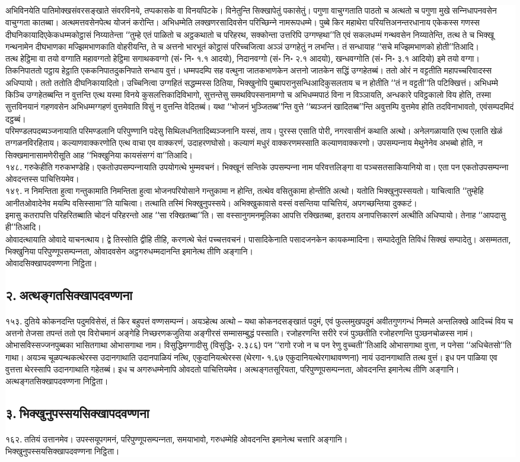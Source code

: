 अभिविनयेति पातिमोक्खसंवरसङ्खाते संवरविनये, तप्पकासके वा विनयपिटके। विनेतुन्ति सिक्खापेतुं पकासेतुं। पगुणा वाचुग्गताति पाठतो च अत्थतो च पगुणा मुखे सन्‍निधापनवसेन वाचुग्गता कातब्बा। अत्थमत्तवसेनपेत्थ योजनं करोन्ति। अभिधम्मेति लक्खणरसादिवसेन परिच्छिन्‍ने नामरूपधम्मे। पुब्बे किर महाथेरा परियत्तिअनन्तरधानाय एकेकस्स गणस्स दीघनिकायादिएकेकधम्मकोट्ठासं निय्यातेन्ता ‘‘तुम्हे एतं पाळितो च अट्ठकथातो च परिहरथ, सक्‍कोन्ता उत्तरिपि उग्गण्हथा’’ति एवं सकलधम्मं गन्थवसेन निय्यातेन्ति, तत्थ ते च भिक्खू गन्थनामेन दीघभाणका मज्झिमभाणकाति वोहरीयन्ति, ते च अत्तनो भारभूतं कोट्ठासं परिच्‍चजित्वा अञ्‍ञं उग्गहेतुं न लभन्ति। तं सन्धायाह ‘‘सचे मज्झिमभाणको होती’’तिआदि।  
तत्थ हेट्ठिमा वा तयो वग्गाति महावग्गतो हेट्ठिमा सगाथकवग्गो (सं॰ नि॰ १.१ आदयो), निदानवग्गो (सं॰ नि॰ २.१ आदयो), खन्धवग्गोति (सं॰ नि॰ ३.१ आदियो) इमे तयो वग्गा। तिकनिपाततो पट्ठाय हेट्ठाति एककनिपातदुकनिपाते सन्धाय वुत्तं। धम्मपदम्पि सह वत्थुना जातकभाणकेन अत्तनो जातकेन सद्धिं उग्गहेतब्बं। ततो ओरं न वट्टतीति महापच्‍चरिवादस्स अधिप्पायो। ततो ततोति दीघनिकायादितो। उच्‍चिनित्वा उग्गहितं सद्धम्मस्स ठितिया, भिक्खुनोपि पुब्बापरानुसन्धिआदिकुसलताय च न होतीति ‘‘तं न वट्टती’’ति पटिक्खित्तं। अभिधम्मे किञ्‍चि उग्गहेतब्बन्ति न वुत्तन्ति एत्थ यस्मा विनये कुसलत्तिकादिविभागो, सुत्तन्तेसु समथविपस्सनामग्गो च अभिधम्मपाठं विना न विञ्‍ञायति, अन्धकारे पविट्ठकालो विय होति, तस्मा सुत्तविनयानं गहणवसेन अभिधम्मग्गहणं वुत्तमेवाति विसुं न वुत्तन्ति वेदितब्बं। यथा ‘‘भोजनं भुञ्‍जितब्ब’’न्ति वुत्ते ‘‘ब्यञ्‍जनं खादितब्ब’’न्ति अवुत्तम्पि वुत्तमेव होति तदविनाभावतो, एवंसम्पदमिदं दट्ठब्बं।  
परिमण्डलपदब्यञ्‍जनायाति परिमण्डलानि परिपुण्णानि पदेसु सिथिलधनितादिब्यञ्‍जनानि यस्सं, ताय। पुरस्स एसाति पोरी, नगरवासीनं कथाति अत्थो। अनेलगळायाति एत्थ एलाति खेळं तग्गळनविरहिताय। कल्याणवाक्‍करणोति एत्थ वाचा एव वाक्‍करणं, उदाहरणघोसो। कल्याणं मधुरं वाक्‍करणमस्साति कल्याणवाक्‍करणो। उपसम्पन्‍नाय मेथुनेनेव अभब्बो होति, न सिक्खमानासामणेरीसूति आह ‘‘भिक्खुनिया कायसंसग्गं वा’’तिआदि।  
१४८. गरुकेहीति गरुकभण्डेहि। एकतोउपसम्पन्‍नायाति उपयोगत्थे भुम्मवचनं। भिक्खूनं सन्तिके उपसम्पन्‍ना नाम परिवत्तलिङ्गा वा पञ्‍चसतसाकियानियो वा। एता पन एकतोउपसम्पन्‍ना ओवदन्तस्स पाचित्तियमेव।  
१४९. न निमन्तिता हुत्वा गन्तुकामाति निमन्तिता हुत्वा भोजनपरियोसाने गन्तुकामा न होन्ति, तत्थेव वसितुकामा होन्तीति अत्थो। यतोति भिक्खुनुपस्सयतो। याचित्वाति ‘‘तुम्हेहि आनीतओवादेनेव मयम्पि वसिस्सामा’’ति याचित्वा। तत्थाति तस्मिं भिक्खुनुपस्सये। अभिक्खुकावासे वस्सं वसन्तिया पाचित्तियं, अपगच्छन्तिया दुक्‍कटं।  
इमासु कतरापत्ति परिहरितब्बाति चोदनं परिहरन्तो आह ‘‘सा रक्खितब्बा’’ति। सा वस्सानुगमनमूलिका आपत्ति रक्खितब्बा, इतराय अनापत्तिकारणं अत्थीति अधिप्पायो। तेनाह ‘‘आपदासु ही’’तिआदि।  
ओवादत्थायाति ओवादे याचनत्थाय। द्वे तिस्सोति द्वीहि तीहि, करणत्थे चेतं पच्‍चत्तवचनं। पासादिकेनाति पसादजनकेन कायकम्मादिना। सम्पादेतूति तिविधं सिक्खं सम्पादेतु। असम्मतता, भिक्खुनिया परिपुण्णूपसम्पन्‍नता, ओवादवसेन अट्ठगरुधम्मदानन्ति इमानेत्थ तीणि अङ्गानि।  
ओवादसिक्खापदवण्णना निट्ठिता।  


## २. अत्थङ्गतसिक्खापदवण्णना

१५३. दुतिये कोकनदन्ति पदुमविसेसं, तं किर बहुपत्तं वण्णसम्पन्‍नं। अयञ्हेत्थ अत्थो – यथा कोकनदसङ्खातं पदुमं, एवं फुल्‍लमुखपदुमं अवीतगुणगन्धं निम्मले अन्तलिक्खे आदिच्‍चं विय च अत्तनो तेजसा तपन्तं ततो एव विरोचमानं अङ्गेहि निच्छरणकजुतिया अङ्गीरसं सम्मासम्बुद्धं पस्साति। रजोहरणन्ति सरीरे रजं पुञ्छतीति रजोहरणन्ति पुञ्छनचोळस्स नामं। ओभासविस्सज्‍जनपुब्बका भासितगाथा ओभासगाथा नाम। विसुद्धिमग्गादीसु (विसुद्धि॰ २.३८६) पन ‘‘रागो रजो न च पन रेणु वुच्‍चती’’तिआदि ओभासगाथा वुत्ता, न पनेसा ‘‘अधिचेतसो’’ति गाथा। अयञ्‍च चूळपन्थकत्थेरस्स उदानगाथाति उदानपाळियं नत्थि, एकुदानियत्थेरस्स (थेरगा॰ १.६७ एकुदानियत्थेरगाथावण्णना) नायं उदानगाथाति तत्थ वुत्तं। इध पन पाळिया एव वुत्तत्ता थेरस्सापि उदानगाथाति गहेतब्बं। इध च अगरुधम्मेनापि ओवदतो पाचित्तियमेव। अत्थङ्गतसूरियता, परिपुण्णूपसम्पन्‍नता, ओवदनन्ति इमानेत्थ तीणि अङ्गानि।  
अत्थङ्गतसिक्खापदवण्णना निट्ठिता।  


## ३. भिक्खुनुपस्सयसिक्खापदवण्णना

१६२. ततियं उत्तानमेव। उपस्सयूपगमनं, परिपुण्णूपसम्पन्‍नता, समयाभावो, गरुधम्मेहि ओवदनन्ति इमानेत्थ चत्तारि अङ्गानि।  
भिक्खुनुपस्सयसिक्खापदवण्णना निट्ठिता।  
